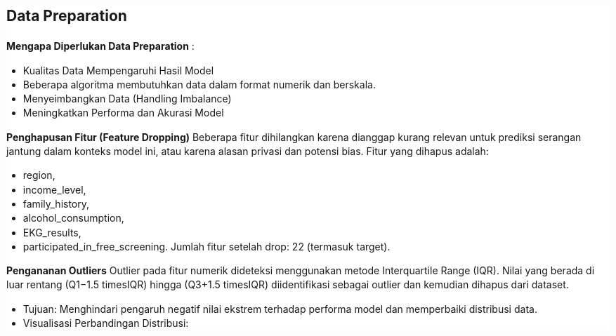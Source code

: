 ## Data Preparation
**Mengapa Diperlukan Data Preparation** :
- Kualitas Data Mempengaruhi Hasil Model
- Beberapa algoritma membutuhkan data dalam format numerik dan berskala.
- Menyeimbangkan Data (Handling Imbalance)
- Meningkatkan Performa dan Akurasi Model

**Penghapusan Fitur (Feature Dropping)**
Beberapa fitur dihilangkan karena dianggap kurang relevan untuk prediksi serangan jantung dalam konteks model ini, atau karena alasan privasi dan potensi bias. Fitur yang dihapus adalah: 
- region, 
- income_level,
- family_history,
- alcohol_consumption,
- EKG_results, 
- participated_in_free_screening.
Jumlah fitur setelah drop: 22 (termasuk target).

**Pengananan Outliers**
Outlier pada fitur numerik dideteksi menggunakan metode Interquartile Range (IQR). Nilai yang berada di luar rentang (Q1−1.5 timesIQR) hingga (Q3+1.5 timesIQR) diidentifikasi sebagai outlier dan kemudian dihapus dari dataset.

- Tujuan: Menghindari pengaruh negatif nilai ekstrem terhadap performa model dan memperbaiki distribusi data.
- Visualisasi Perbandingan Distribusi: 